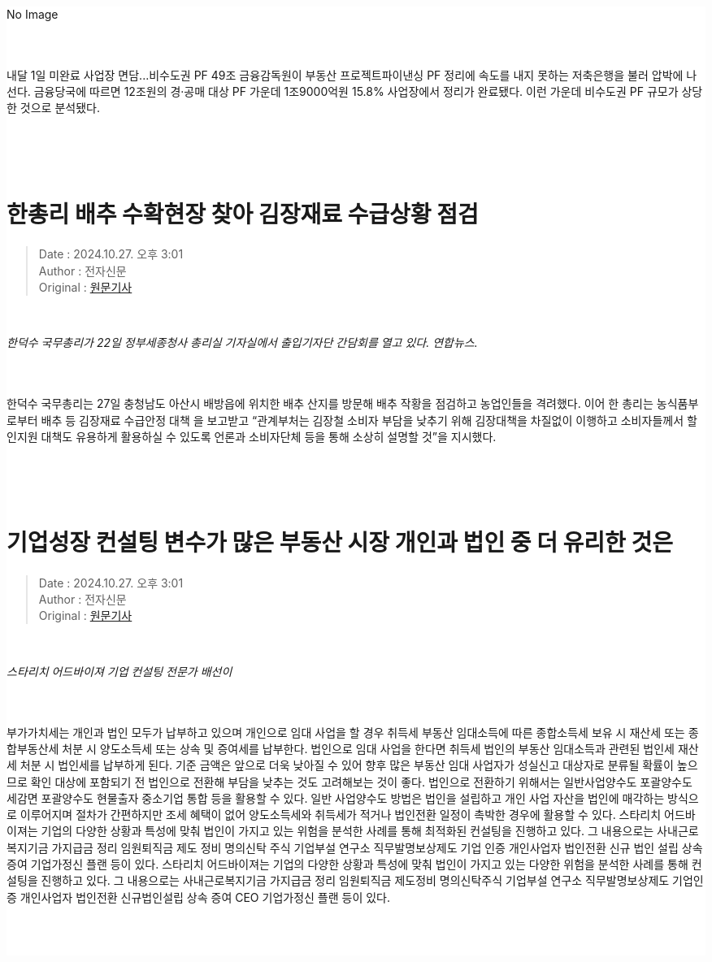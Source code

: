 No Image  
<br/><br/>  
  
내달 1일 미완료 사업장 면담...비수도권 PF 49조 금융감독원이 부동산 프로젝트파이낸싱 PF 정리에 속도를 내지 못하는 저축은행을 불러 압박에 나선다.
금융당국에 따르면 12조원의 경·공매 대상 PF 가운데 1조9000억원 15.8% 사업장에서 정리가 완료됐다.
이런 가운데 비수도권 PF 규모가 상당한 것으로 분석됐다.  
<br/><br/><br/>  

  
# 한총리 배추 수확현장 찾아 김장재료 수급상황 점검  
  
> Date : 2024.10.27. 오후 3:01  
> Author : 전자신문  
> Original : [원문기사](https://n.news.naver.com/mnews/article/030/0003251369?sid=101)  
<br/>  
  
<img alt="한덕수 국무총리가 22일 정부세종청사 총리실 기자실에서 출입기자단 간담회를 열고 있다. 연합뉴스." class="_LAZY_LOADING _LAZY_LOADING_INIT_HIDE" src="https://imgnews.pstatic.net/image/030/2024/10/27/0003251369_001_20241027150127081.jpg?type=w860" id="img1" style="display: none;"></img><em class="img_desc">한덕수 국무총리가 22일 정부세종청사 총리실 기자실에서 출입기자단 간담회를 열고 있다. 연합뉴스.</em>  
<br/><br/>  
  
한덕수 국무총리는 27일 충청남도 아산시 배방읍에 위치한 배추 산지를 방문해 배추 작황을 점검하고 농업인들을 격려했다.
이어 한 총리는 농식품부로부터 배추 등 김장재료 수급안정 대책 을 보고받고 “관계부처는 김장철 소비자 부담을 낮추기 위해 김장대책을 차질없이 이행하고 소비자들께서 할인지원 대책도 유용하게 활용하실 수 있도록 언론과 소비자단체 등을 통해 소상히 설명할 것”을 지시했다.  
<br/><br/><br/>  

  
# 기업성장 컨설팅 변수가 많은 부동산 시장 개인과 법인 중 더 유리한 것은  
  
> Date : 2024.10.27. 오후 3:01  
> Author : 전자신문  
> Original : [원문기사](https://n.news.naver.com/mnews/article/030/0003251368?sid=101)  
<br/>  
  
<img alt="스타리치 어드바이져 기업 컨설팅 전문가 배선이" class="_LAZY_LOADING _LAZY_LOADING_INIT_HIDE" src="https://imgnews.pstatic.net/image/030/2024/10/27/0003251368_001_20241027150125338.jpg?type=w860" id="img1" style="display: none;"></img><em class="img_desc">스타리치 어드바이져 기업 컨설팅 전문가 배선이</em>  
<br/><br/>  
  
부가가치세는 개인과 법인 모두가 납부하고 있으며 개인으로 임대 사업을 할 경우 취득세 부동산 임대소득에 따른 종합소득세 보유 시 재산세 또는 종합부동산세 처분 시 양도소득세 또는 상속 및 증여세를 납부한다.
법인으로 임대 사업을 한다면 취득세 법인의 부동산 임대소득과 관련된 법인세 재산세 처분 시 법인세를 납부하게 된다.
기준 금액은 앞으로 더욱 낮아질 수 있어 향후 많은 부동산 임대 사업자가 성실신고 대상자로 분류될 확률이 높으므로 확인 대상에 포함되기 전 법인으로 전환해 부담을 낮추는 것도 고려해보는 것이 좋다.
법인으로 전환하기 위해서는 일반사업양수도 포괄양수도 세감면 포괄양수도 현물출자 중소기업 통합 등을 활용할 수 있다.
일반 사업양수도 방법은 법인을 설립하고 개인 사업 자산을 법인에 매각하는 방식으로 이루어지며 절차가 간편하지만 조세 혜택이 없어 양도소득세와 취득세가 적거나 법인전환 일정이 촉박한 경우에 활용할 수 있다.
스타리치 어드바이져는 기업의 다양한 상황과 특성에 맞춰 법인이 가지고 있는 위험을 분석한 사례를 통해 최적화된 컨설팅을 진행하고 있다.
그 내용으로는 사내근로복지기금 가지급금 정리 임원퇴직금 제도 정비 명의신탁 주식 기업부설 연구소 직무발명보상제도 기업 인증 개인사업자 법인전환 신규 법인 설립 상속 증여 기업가정신 플랜 등이 있다.
스타리치 어드바이져는 기업의 다양한 상황과 특성에 맞춰 법인이 가지고 있는 다양한 위험을 분석한 사례를 통해 컨설팅을 진행하고 있다.
그 내용으로는 사내근로복지기금 가지급금 정리 임원퇴직금 제도정비 명의신탁주식 기업부설 연구소 직무발명보상제도 기업인증 개인사업자 법인전환 신규법인설립 상속 증여 CEO 기업가정신 플랜 등이 있다.  
<br/><br/><br/>  

  